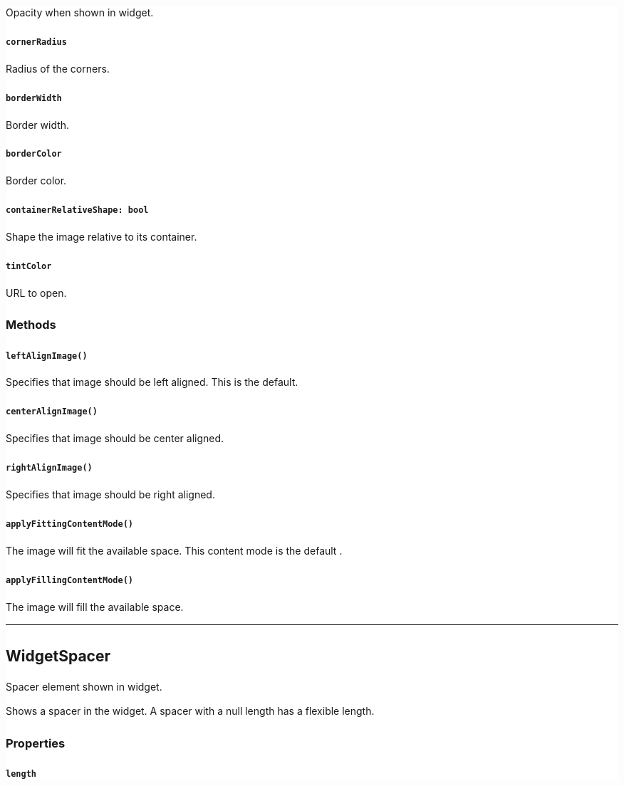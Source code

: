 Opacity when shown in widget.

#### `cornerRadius`

Radius of the corners.

#### `borderWidth`

Border width.

#### `borderColor`

Border color.

#### `containerRelativeShape: bool`

Shape the image relative to its container.

#### `tintColor`

URL to open.

### Methods

#### `leftAlignImage()`

Specifies that image should be left aligned. This is the default.

#### `centerAlignImage()`

Specifies that image should be center aligned.

#### `rightAlignImage()`

Specifies that image should be right aligned.

#### `applyFittingContentMode()`

The image will fit the available space. This content mode is the default
.

#### `applyFillingContentMode()`

The image will fill the available space.

---

## WidgetSpacer

Spacer element shown in widget.

Shows a spacer in the widget. A spacer with a null length has a flexible
 length.

### Properties

#### `length`
